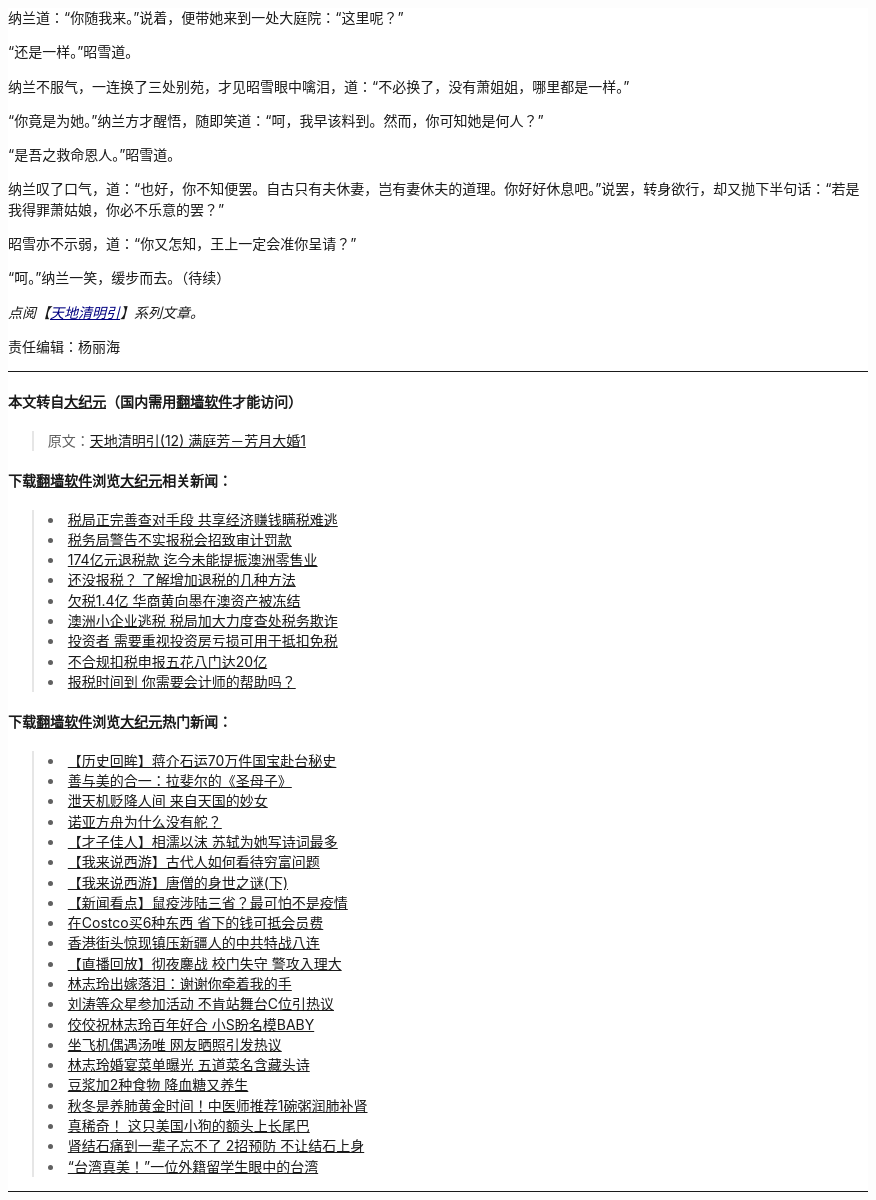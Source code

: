 <p>纳兰道：“你随我来。”说着，便带她来到一处大庭院：“这里呢？”</p>
<p>“还是一样。”昭雪道。</p>
<p>纳兰不服气，一连换了三处别苑，才见昭雪眼中噙泪，道：“不必换了，没有萧姐姐，哪里都是一样。”</p>
<p>“你竟是为她。”纳兰方才醒悟，随即笑道：“呵，我早该料到。然而，你可知她是何人？”</p>
<p>“是吾之救命恩人。”昭雪道。</p>
<p>纳兰叹了口气，道：“也好，你不知便罢。自古只有夫休妻，岂有妻休夫的道理。你好好休息吧。”说罢，转身欲行，却又抛下半句话：“若是我得罪萧姑娘，你必不乐意的罢？”</p>
<p>昭雪亦不示弱，道：“你又怎知，王上一定会准你呈请？”</p>
<p>“呵。”纳兰一笑，缓步而去。（待续）</p>
<p><em>点阅【<span style="color: #000080;"><a style="color: #000080;" href="https://github.com/juwce2051/djy/blob/master/gb/tag/%E5%A4%A9%E5%9C%B0%E6%B8%85%E6%98%8E%E5%BC%95.md">天地清明引</a></span>】系列文章。</em></p>
<p>责任编辑：杨丽海</p>

<hr>

#### 本文转自<a href="http://www.epochtimes.com">大纪元</a>（国内需用<a href="https://git.io/JesJV">翻墙软件</a>才能访问）
> 原文：<a href="http://www.epochtimes.com/gb\19\7\7\n11369546.htm">天地清明引(12) 满庭芳－芳月大婚1</a>


#### 下载<a href="https://git.io/JesJV">翻墙软件</a>浏览<a href="http://www.epochtimes.com">大纪元</a>相关新闻：
> <li><a href="http://www.epochtimes.com/gb/19/10/23/n11606522.htm">税局正完善查对手段 共享经济赚钱瞒税难逃</a></li>
> <li><a href="http://www.epochtimes.com/gb/19/9/27/n11549657.htm">税务局警告不实报税会招致审计罚款</a></li>
> <li><a href="http://www.epochtimes.com/gb/19/9/26/n11548060.htm">174亿元退税款 迄今未能提振澳洲零售业</a></li>
> <li><a href="http://www.epochtimes.com/gb/19/9/21/n11537860.htm">还没报税？ 了解增加退税的几种方法</a></li>
> <li><a href="http://www.epochtimes.com/gb/19/9/17/n11526560.htm">欠税1.4亿 华商黄向墨在澳资产被冻结</a></li>
> <li><a href="http://www.epochtimes.com/gb/19/8/28/n11482549.htm">澳洲小企业逃税 税局加大力度查处税务欺诈</a></li>
> <li><a href="http://www.epochtimes.com/gb/19/8/2/n11426177.htm">投资者 需要重视投资房亏损可用于抵扣免税</a></li>
> <li><a href="http://www.epochtimes.com/gb/19/7/30/n11418591.htm">不合规扣税申报五花八门达20亿</a></li>
> <li><a href="http://www.epochtimes.com/gb/19/7/26/n11410913.htm">报税时间到 你需要会计师的帮助吗？</a></li>

#### 下载<a href="https://git.io/JesJV">翻墙软件</a>浏览<a href="http://www.epochtimes.com">大纪元</a>热门新闻：
> <li><a href="http://www.epochtimes.com/gb/19/11/3/n11630793.htm">【历史回眸】蒋介石运70万件国宝赴台秘史</a></li>
> <li><a href="http://www.epochtimes.com/gb/12/12/21/n3758652.htm">善与美的合一：拉斐尔的《圣母子》</a></li>
> <li><a href="http://www.epochtimes.com/gb/15/7/23/n4487341.htm">泄天机贬降人间 来自天国的妙女</a></li>
> <li><a href="http://www.epochtimes.com/gb/19/11/11/n11649030.htm">诺亚方舟为什么没有舵？</a></li>
> <li><a href="http://www.epochtimes.com/gb/19/11/11/n11649041.htm">【才子佳人】相濡以沫 苏轼为她写诗词最多</a></li>
> <li><a href="http://www.epochtimes.com/gb/19/11/15/n11658597.htm">【我来说西游】古代人如何看待穷富问题</a></li>
> <li><a href="http://www.epochtimes.com/gb/19/11/9/n11644347.htm">【我来说西游】唐僧的身世之谜(下)</a></li>
> <li><a href="http://www.epochtimes.com/gb/19/11/18/n11664341.htm">【新闻看点】鼠疫涉陆三省？最可怕不是疫情</a></li>
> <li><a href="http://www.epochtimes.com/gb/19/9/27/n11551258.htm">在Costco买6种东西 省下的钱可抵会员费</a></li>
> <li><a href="http://www.epochtimes.com/gb/19/11/17/n11661024.htm">香港街头惊现镇压新疆人的中共特战八连</a></li>
> <li><a href="http://www.epochtimes.com/gb/19/11/16/n11660454.htm">【直播回放】彻夜鏖战 校门失守 警攻入理大</a></li>
> <li><a href="http://www.epochtimes.com/gb/19/11/17/n11661059.htm">林志玲出嫁落泪：谢谢你牵着我的手</a></li>
> <li><a href="http://www.epochtimes.com/gb/19/11/17/n11661888.htm">刘涛等众星参加活动 不肯站舞台C位引热议</a></li>
> <li><a href="http://www.epochtimes.com/gb/19/11/17/n11661091.htm">佼佼祝林志玲百年好合 小S盼名模BABY</a></li>
> <li><a href="http://www.epochtimes.com/gb/19/11/17/n11661439.htm">坐飞机偶遇汤唯 网友晒照引发热议</a></li>
> <li><a href="http://www.epochtimes.com/gb/19/11/17/n11661664.htm">林志玲婚宴菜单曝光 五道菜名含藏头诗</a></li>
> <li><a href="http://www.epochtimes.com/gb/19/11/16/n11660306.htm">豆浆加2种食物 降血糖又养生</a></li>
> <li><a href="http://www.epochtimes.com/gb/19/11/16/n11660205.htm">秋冬是养肺黄金时间！中医师推荐1碗粥润肺补肾</a></li>
> <li><a href="http://www.epochtimes.com/gb/19/11/18/n11662521.htm">真稀奇！ 这只美国小狗的额头上长尾巴</a></li>
> <li><a href="http://www.epochtimes.com/gb/19/11/18/n11662403.htm">肾结石痛到一辈子忘不了 2招预防 不让结石上身</a></li>
> <li><a href="http://www.epochtimes.com/gb/19/11/18/n11663808.htm">“台湾真美！”一位外籍留学生眼中的台湾</a></li>
<hr>
